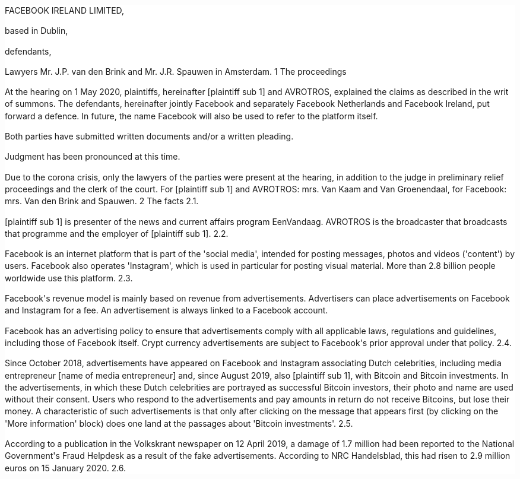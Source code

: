 FACEBOOK IRELAND LIMITED,

based in Dublin,

defendants,

Lawyers Mr. J.P. van den Brink and Mr. J.R. Spauwen in Amsterdam.
1 The proceedings

At the hearing on 1 May 2020, plaintiffs, hereinafter \[plaintiff sub 1\] and AVROTROS, explained the claims as described in the writ of summons. The defendants, hereinafter jointly Facebook and separately Facebook Netherlands and Facebook Ireland, put forward a defence. In future, the name Facebook will also be used to refer to the platform itself.

Both parties have submitted written documents and/or a written pleading.

Judgment has been pronounced at this time.

Due to the corona crisis, only the lawyers of the parties were present at the hearing, in addition to the judge in preliminary relief proceedings and the clerk of the court. For \[plaintiff sub 1\] and AVROTROS: mrs. Van Kaam and Van Groenendaal, for Facebook: mrs. Van den Brink and Spauwen.
2 The facts
2.1.

\[plaintiff sub 1\] is presenter of the news and current affairs program EenVandaag. AVROTROS is the broadcaster that broadcasts that programme and the employer of \[plaintiff sub 1\].
2.2.

Facebook is an internet platform that is part of the 'social media', intended for posting messages, photos and videos ('content') by users. Facebook also operates 'Instagram', which is used in particular for posting visual material. More than 2.8 billion people worldwide use this platform.
2.3.

Facebook's revenue model is mainly based on revenue from advertisements. Advertisers can place advertisements on Facebook and Instagram for a fee. An advertisement is always linked to a Facebook account.

Facebook has an advertising policy to ensure that advertisements comply with all applicable laws, regulations and guidelines, including those of Facebook itself. Crypt currency advertisements are subject to Facebook's prior approval under that policy.
2.4.

Since October 2018, advertisements have appeared on Facebook and Instagram associating Dutch celebrities, including media entrepreneur \[name of media entrepreneur\] and, since August 2019, also \[plaintiff sub 1\], with Bitcoin and Bitcoin investments. In the advertisements, in which these Dutch celebrities are portrayed as successful Bitcoin investors, their photo and name are used without their consent. Users who respond to the advertisements and pay amounts in return do not receive Bitcoins, but lose their money. A characteristic of such advertisements is that only after clicking on the message that appears first (by clicking on the 'More information' block) does one land at the passages about 'Bitcoin investments'.
2.5.

According to a publication in the Volkskrant newspaper on 12 April 2019, a damage of 1.7 million had been reported to the National Government's Fraud Helpdesk as a result of the fake advertisements. According to NRC Handelsblad, this had risen to 2.9 million euros on 15 January 2020.
2.6.
